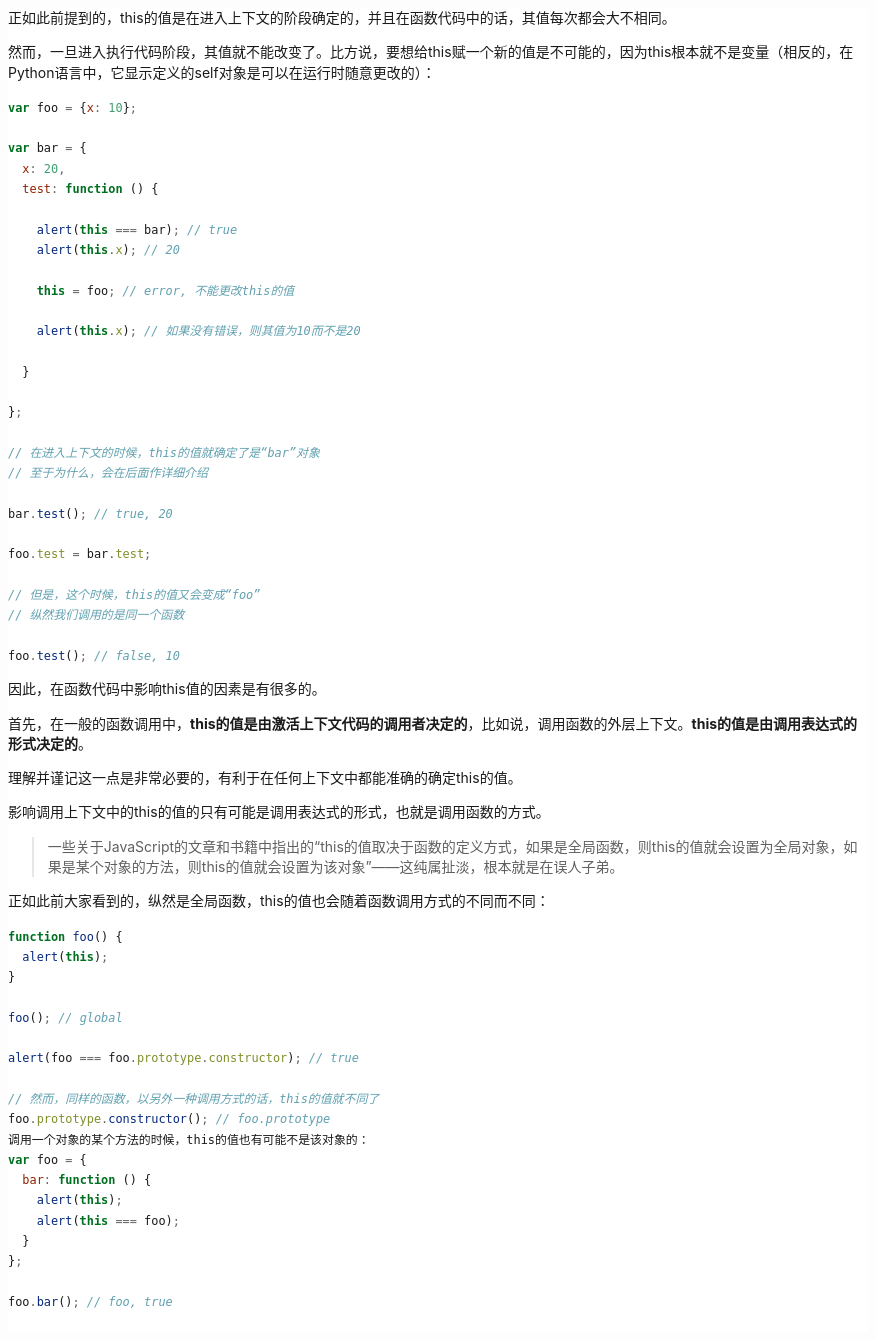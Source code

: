 正如此前提到的，this的值是在进入上下文的阶段确定的，并且在函数代码中的话，其值每次都会大不相同。  

然而，一旦进入执行代码阶段，其值就不能改变了。比方说，要想给this赋一个新的值是不可能的，因为this根本就不是变量（相反的，在Python语言中，它显示定义的self对象是可以在运行时随意更改的）：  
```javascript
var foo = {x: 10};  
   
var bar = {  
  x: 20,  
  test: function () {  
   
    alert(this === bar); // true  
    alert(this.x); // 20  
   
    this = foo; // error, 不能更改this的值  
   
    alert(this.x); // 如果没有错误，则其值为10而不是20  
   
  }  
   
};  
   
// 在进入上下文的时候，this的值就确定了是“bar”对象  
// 至于为什么，会在后面作详细介绍  
   
bar.test(); // true, 20  
   
foo.test = bar.test;  
   
// 但是，这个时候，this的值又会变成“foo”  
// 纵然我们调用的是同一个函数  
   
foo.test(); // false, 10  
```
因此，在函数代码中影响this值的因素是有很多的。  

首先，在一般的函数调用中，**this的值是由激活上下文代码的调用者决定的**，比如说，调用函数的外层上下文。**this的值是由调用表达式的形式决定的**。  

理解并谨记这一点是非常必要的，有利于在任何上下文中都能准确的确定this的值。 
 
影响调用上下文中的this的值的只有可能是调用表达式的形式，也就是调用函数的方式。 
  >一些关于JavaScript的文章和书籍中指出的“this的值取决于函数的定义方式，如果是全局函数，则this的值就会设置为全局对象，如果是某个对象的方法，则this的值就会设置为该对象”——这纯属扯淡，根本就是在误人子弟。

正如此前大家看到的，纵然是全局函数，this的值也会随着函数调用方式的不同而不同：  
```javascript
function foo() {  
  alert(this);  
}  
   
foo(); // global  
   
alert(foo === foo.prototype.constructor); // true  
   
// 然而，同样的函数，以另外一种调用方式的话，this的值就不同了  
foo.prototype.constructor(); // foo.prototype  
调用一个对象的某个方法的时候，this的值也有可能不是该对象的：  
var foo = {  
  bar: function () {  
    alert(this);  
    alert(this === foo);  
  }  
};  
   
foo.bar(); // foo, true  
   
```